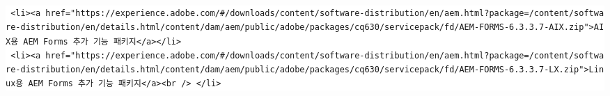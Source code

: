      <li><a href="https://experience.adobe.com/#/downloads/content/software-distribution/en/aem.html?package=/content/software-distribution/en/details.html/content/dam/aem/public/adobe/packages/cq630/servicepack/fd/AEM-FORMS-6.3.3.7-AIX.zip">AIX용 AEM Forms 추가 기능 패키지</a></li> 
     <li><a href="https://experience.adobe.com/#/downloads/content/software-distribution/en/aem.html?package=/content/software-distribution/en/details.html/content/dam/aem/public/adobe/packages/cq630/servicepack/fd/AEM-FORMS-6.3.3.7-LX.zip">Linux용 AEM Forms 추가 기능 패키지</a><br /> </li> 
